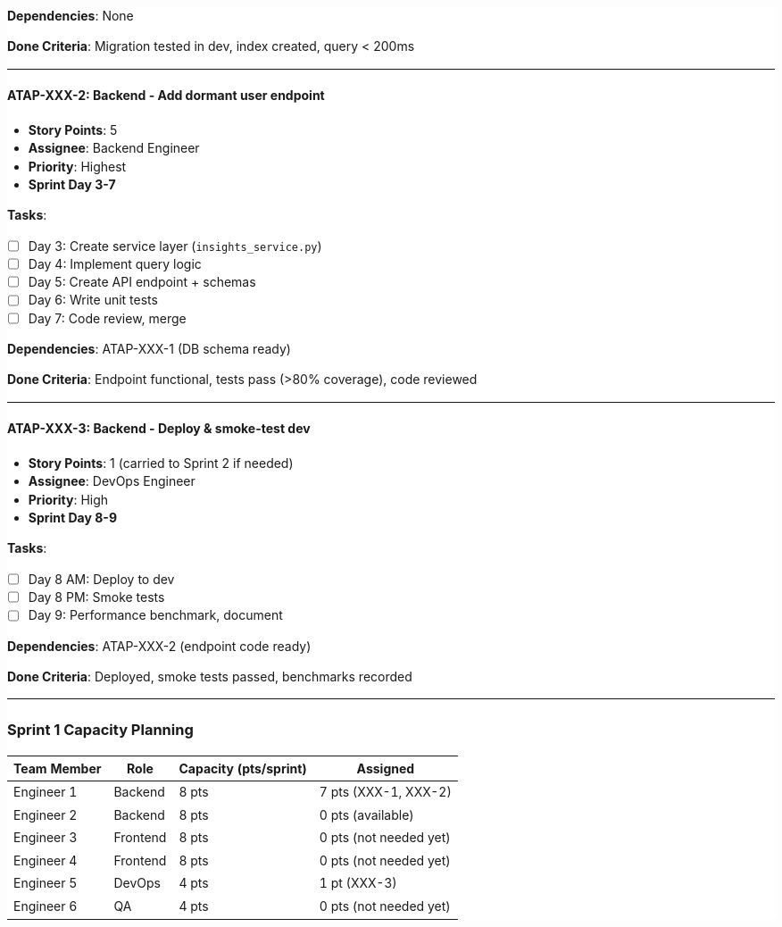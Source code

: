 **Dependencies**: None

**Done Criteria**: Migration tested in dev, index created, query < 200ms

---

#### ATAP-XXX-2: Backend - Add dormant user endpoint
- **Story Points**: 5
- **Assignee**: Backend Engineer
- **Priority**: Highest
- **Sprint Day 3-7**

**Tasks**:
- [ ] Day 3: Create service layer (`insights_service.py`)
- [ ] Day 4: Implement query logic
- [ ] Day 5: Create API endpoint + schemas
- [ ] Day 6: Write unit tests
- [ ] Day 7: Code review, merge

**Dependencies**: ATAP-XXX-1 (DB schema ready)

**Done Criteria**: Endpoint functional, tests pass (>80% coverage), code reviewed

---

#### ATAP-XXX-3: Backend - Deploy & smoke-test dev
- **Story Points**: 1 (carried to Sprint 2 if needed)
- **Assignee**: DevOps Engineer
- **Priority**: High
- **Sprint Day 8-9**

**Tasks**:
- [ ] Day 8 AM: Deploy to dev
- [ ] Day 8 PM: Smoke tests
- [ ] Day 9: Performance benchmark, document

**Dependencies**: ATAP-XXX-2 (endpoint code ready)

**Done Criteria**: Deployed, smoke tests passed, benchmarks recorded

---

### Sprint 1 Capacity Planning

| Team Member | Role | Capacity (pts/sprint) | Assigned |
|-------------|------|----------------------|----------|
| Engineer 1 | Backend | 8 pts | 7 pts (XXX-1, XXX-2) |
| Engineer 2 | Backend | 8 pts | 0 pts (available) |
| Engineer 3 | Frontend | 8 pts | 0 pts (not needed yet) |
| Engineer 4 | Frontend | 8 pts | 0 pts (not needed yet) |
| Engineer 5 | DevOps | 4 pts | 1 pt (XXX-3) |
| Engineer 6 | QA | 4 pts | 0 pts (not needed yet) |
